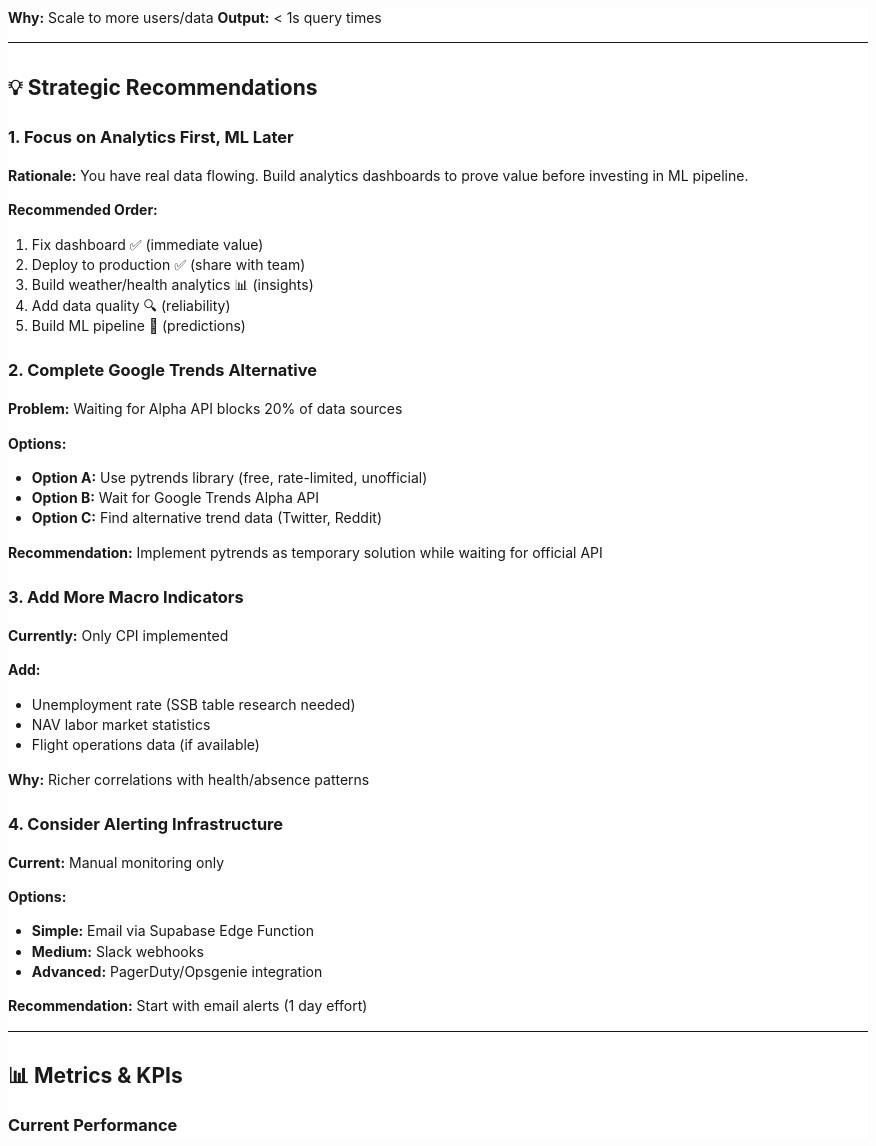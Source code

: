 **Why:** Scale to more users/data
**Output:** < 1s query times

---

## 💡 Strategic Recommendations

### 1. Focus on Analytics First, ML Later
**Rationale:** You have real data flowing. Build analytics dashboards to prove value before investing in ML pipeline.

**Recommended Order:**
1. Fix dashboard ✅ (immediate value)
2. Deploy to production ✅ (share with team)
3. Build weather/health analytics 📊 (insights)
4. Add data quality 🔍 (reliability)
5. Build ML pipeline 🤖 (predictions)

### 2. Complete Google Trends Alternative
**Problem:** Waiting for Alpha API blocks 20% of data sources

**Options:**
- **Option A:** Use pytrends library (free, rate-limited, unofficial)
- **Option B:** Wait for Google Trends Alpha API
- **Option C:** Find alternative trend data (Twitter, Reddit)

**Recommendation:** Implement pytrends as temporary solution while waiting for official API

### 3. Add More Macro Indicators
**Currently:** Only CPI implemented

**Add:**
- Unemployment rate (SSB table research needed)
- NAV labor market statistics
- Flight operations data (if available)

**Why:** Richer correlations with health/absence patterns

### 4. Consider Alerting Infrastructure
**Current:** Manual monitoring only

**Options:**
- **Simple:** Email via Supabase Edge Function
- **Medium:** Slack webhooks
- **Advanced:** PagerDuty/Opsgenie integration

**Recommendation:** Start with email alerts (1 day effort)

---

## 📊 Metrics & KPIs

### Current Performance
